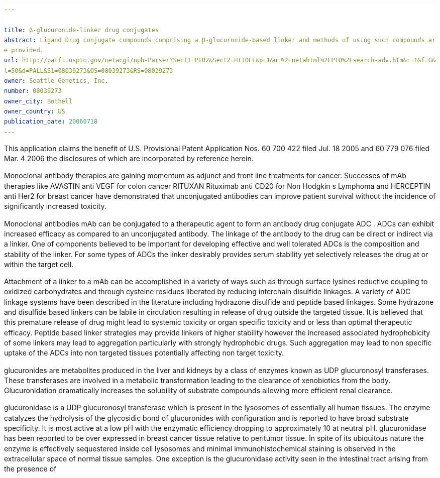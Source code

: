 ```yaml
---

title: β-glucuronide-linker drug conjugates
abstract: Ligand Drug conjugate compounds comprising a β-glucuronide-based linker and methods of using such compounds are provided.
url: http://patft.uspto.gov/netacgi/nph-Parser?Sect1=PTO2&Sect2=HITOFF&p=1&u=%2Fnetahtml%2FPTO%2Fsearch-adv.htm&r=1&f=G&l=50&d=PALL&S1=08039273&OS=08039273&RS=08039273
owner: Seattle Genetics, Inc.
number: 08039273
owner_city: Bothell
owner_country: US
publication_date: 20060718
---
```

This application claims the benefit of U.S. Provisional Patent Application Nos. 60 700 422 filed Jul. 18 2005 and 60 779 076 filed Mar. 4 2006 the disclosures of which are incorporated by reference herein.

Monoclonal antibody therapies are gaining momentum as adjunct and front line treatments for cancer. Successes of mAb therapies like AVASTIN anti VEGF for colon cancer RITUXAN Rituximab anti CD20 for Non Hodgkin s Lymphoma and HERCEPTIN anti Her2 for breast cancer have demonstrated that unconjugated antibodies can improve patient survival without the incidence of significantly increased toxicity.

Monoclonal antibodies mAb can be conjugated to a therapeutic agent to form an antibody drug conjugate ADC . ADCs can exhibit increased efficacy as compared to an unconjugated antibody. The linkage of the antibody to the drug can be direct or indirect via a linker. One of components believed to be important for developing effective and well tolerated ADCs is the composition and stability of the linker. For some types of ADCs the linker desirably provides serum stability yet selectively releases the drug at or within the target cell.

Attachment of a linker to a mAb can be accomplished in a variety of ways such as through surface lysines reductive coupling to oxidized carbohydrates and through cysteine residues liberated by reducing interchain disulfide linkages. A variety of ADC linkage systems have been described in the literature including hydrazone disulfide and peptide based linkages. Some hydrazone and disulfide based linkers can be labile in circulation resulting in release of drug outside the targeted tissue. It is believed that this premature release of drug might lead to systemic toxicity or organ specific toxicity and or less than optimal therapeutic efficacy. Peptide based linker strategies may provide linkers of higher stability however the increased associated hydrophobicity of some linkers may lead to aggregation particularly with strongly hydrophobic drugs. Such aggregation may lead to non specific uptake of the ADCs into non targeted tissues potentially affecting non target toxicity.

 glucuronides are metabolites produced in the liver and kidneys by a class of enzymes known as UDP glucuronosyl transferases. These transferases are involved in a metabolic transformation leading to the clearance of xenobiotics from the body. Glucuronidation dramatically increases the solubility of substrate compounds allowing more efficient renal clearance.

 glucuronidase is a UDP glucuronosyl transferase which is present in the lysosomes of essentially all human tissues. The enzyme catalyzes the hydrolysis of the glycosidic bond of glucuronides with configuration and is reported to have broad substrate specificity. It is most active at a low pH with the enzymatic efficiency dropping to approximately 10 at neutral pH. glucuronidase has been reported to be over expressed in breast cancer tissue relative to peritumor tissue. In spite of its ubiquitous nature the enzyme is effectively sequestered inside cell lysosomes and minimal immunohistochemical staining is observed in the extracellular space of normal tissue samples. One exception is the glucuronidase activity seen in the intestinal tract arising from the presence of
